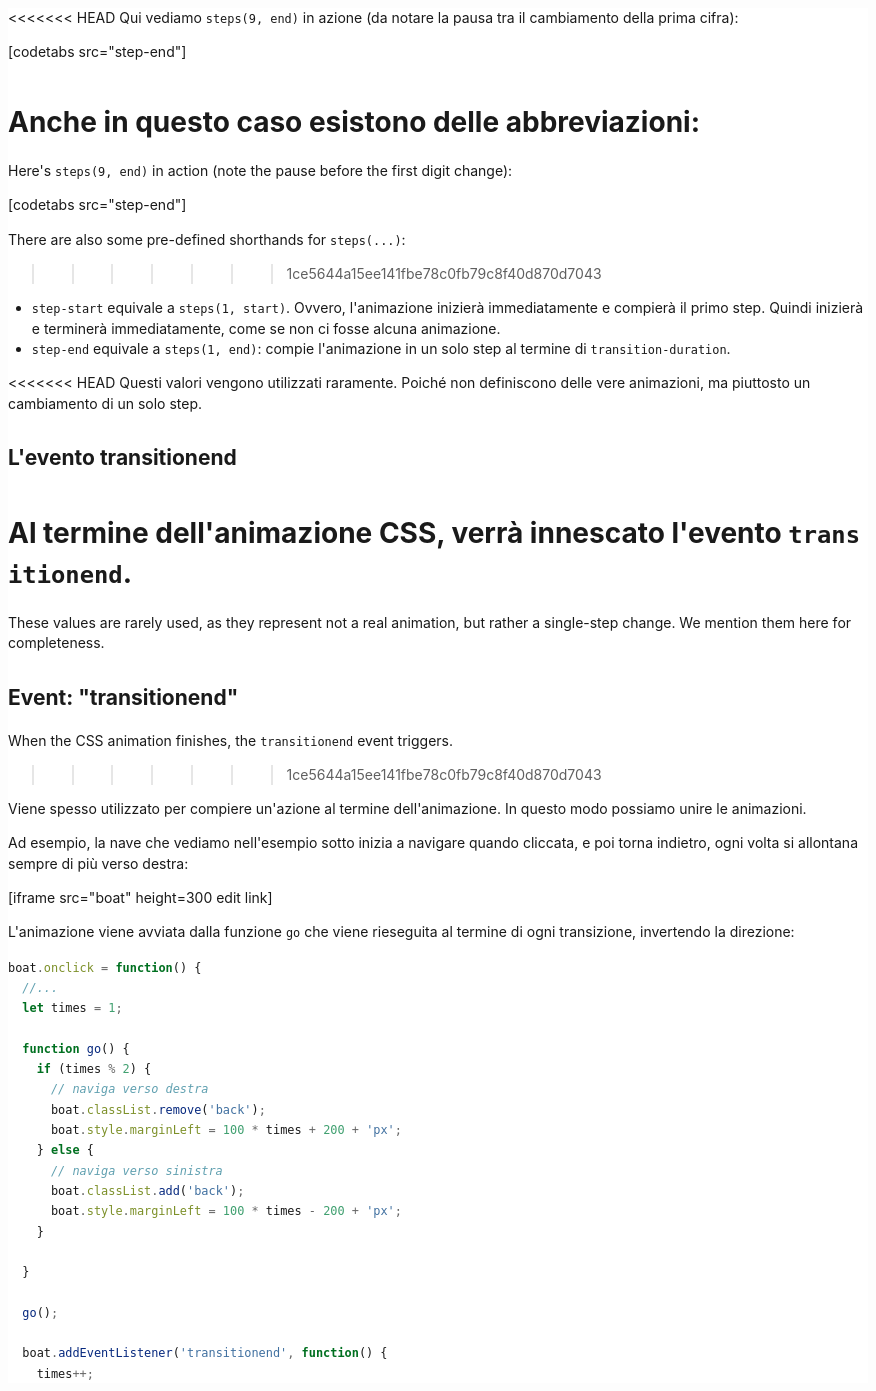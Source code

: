 <<<<<<< HEAD
Qui vediamo `steps(9, end)` in azione (da notare la pausa tra il cambiamento della prima cifra):

[codetabs src="step-end"]

Anche in questo caso esistono delle abbreviazioni:
=======
Here's `steps(9, end)` in action (note the pause before the first digit change):

[codetabs src="step-end"]

There are also some pre-defined shorthands for `steps(...)`:
>>>>>>> 1ce5644a15ee141fbe78c0fb79c8f40d870d7043

- `step-start` equivale a `steps(1, start)`. Ovvero, l'animazione inizierà immediatamente e compierà il primo step. Quindi inizierà e terminerà immediatamente, come se non ci fosse alcuna animazione.
- `step-end` equivale a `steps(1, end)`: compie l'animazione in un solo step al termine di `transition-duration`.

<<<<<<< HEAD
Questi valori vengono utilizzati raramente. Poiché non definiscono delle vere animazioni, ma piuttosto un cambiamento di un solo step.

## L'evento transitionend

Al termine dell'animazione CSS, verrà innescato l'evento `transitionend`.
=======
These values are rarely used, as they represent not a real animation, but rather a single-step change. We mention them here for completeness.

## Event: "transitionend"

When the CSS animation finishes, the `transitionend` event triggers.
>>>>>>> 1ce5644a15ee141fbe78c0fb79c8f40d870d7043

Viene spesso utilizzato per compiere un'azione al termine dell'animazione. In questo modo possiamo unire le animazioni.

Ad esempio, la nave che vediamo nell'esempio sotto inizia a navigare quando cliccata, e poi torna indietro, ogni volta si allontana sempre di più verso destra:

[iframe src="boat" height=300 edit link]

L'animazione viene avviata dalla funzione `go` che viene rieseguita al termine di ogni transizione, invertendo la direzione:

```js
boat.onclick = function() {
  //...
  let times = 1;

  function go() {
    if (times % 2) {
      // naviga verso destra
      boat.classList.remove('back');
      boat.style.marginLeft = 100 * times + 200 + 'px';
    } else {
      // naviga verso sinistra
      boat.classList.add('back');
      boat.style.marginLeft = 100 * times - 200 + 'px';
    }

  }

  go();

  boat.addEventListener('transitionend', function() {
    times++;
```